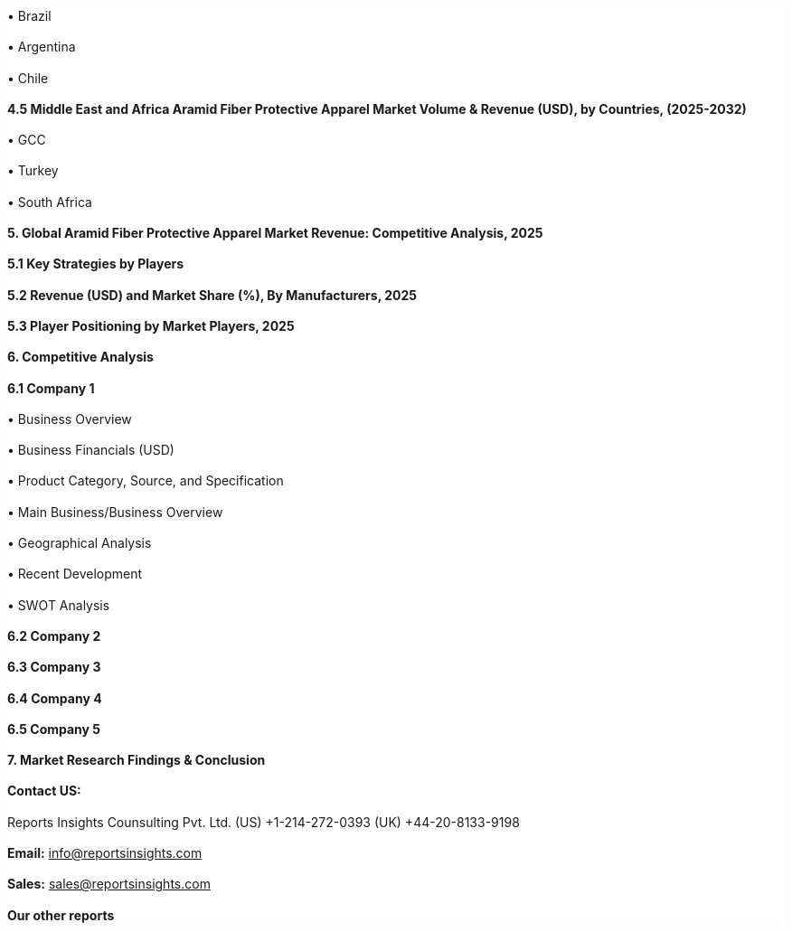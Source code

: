 • Brazil

• Argentina

• Chile

<strong>4.5 Middle East and Africa Aramid Fiber Protective Apparel Market Volume &amp; Revenue (USD), by Countries, (2025-2032)</strong>

• GCC

• Turkey

• South Africa

<strong>5. Global Aramid Fiber Protective Apparel Market Revenue: Competitive Analysis, 2025</strong>

<strong>5.1 Key Strategies by Players</strong>

<strong>5.2 Revenue (USD) and Market Share (%), By Manufacturers, 2025</strong>

<strong>5.3 Player Positioning by Market Players, 2025</strong>

<strong>6. Competitive Analysis</strong>

<strong>6.1 Company 1</strong>

• Business Overview

• Business Financials (USD)

• Product Category, Source, and Specification

• Main Business/Business Overview

• Geographical Analysis

• Recent Development

• SWOT Analysis

<strong>6.2 Company 2</strong>

<strong>6.3 Company 3</strong>

<strong>6.4 Company 4</strong>

<strong>6.5 Company 5</strong>

<strong>7. Market Research Findings &amp; Conclusion</strong>

<strong>Contact US:</strong>

Reports Insights Counsulting Pvt. Ltd.
(US) +1-214-272-0393
(UK) +44-20-8133-9198
<p class=""""><b>Email:</b> <a href=mailto:info@reportsinsights.com>info@reportsinsights.com</a></p>
<p class=""""><b>Sales:</b> <a href=mailto:sales@reportsinsights.com>sales@reportsinsights.com</a></p>

<strong>Our other reports</strong>
